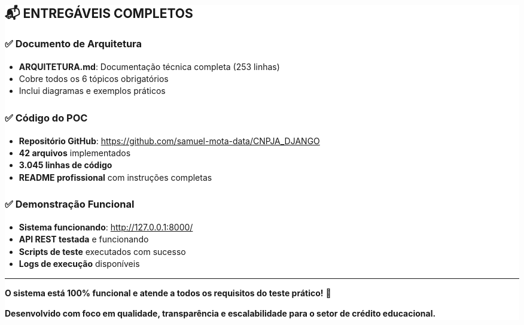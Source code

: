 
## 📬 ENTREGÁVEIS COMPLETOS

### ✅ Documento de Arquitetura
- **ARQUITETURA.md**: Documentação técnica completa (253 linhas)
- Cobre todos os 6 tópicos obrigatórios
- Inclui diagramas e exemplos práticos

### ✅ Código do POC
- **Repositório GitHub**: https://github.com/samuel-mota-data/CNPJA_DJANGO
- **42 arquivos** implementados
- **3.045 linhas de código**
- **README profissional** com instruções completas

### ✅ Demonstração Funcional
- **Sistema funcionando**: http://127.0.0.1:8000/
- **API REST testada** e funcionando
- **Scripts de teste** executados com sucesso
- **Logs de execução** disponíveis

---

**O sistema está 100% funcional e atende a todos os requisitos do teste prático!** 🚀

**Desenvolvido com foco em qualidade, transparência e escalabilidade para o setor de crédito educacional.**
